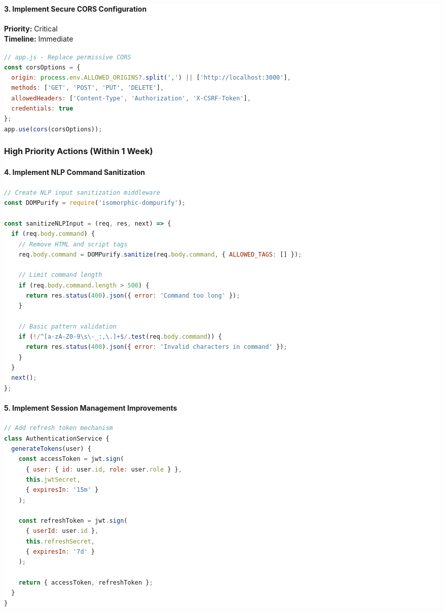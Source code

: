 #### 3. Implement Secure CORS Configuration
**Priority:** Critical  
**Timeline:** Immediate  
```javascript
// app.js - Replace permissive CORS
const corsOptions = {
  origin: process.env.ALLOWED_ORIGINS?.split(',') || ['http://localhost:3000'],
  methods: ['GET', 'POST', 'PUT', 'DELETE'],
  allowedHeaders: ['Content-Type', 'Authorization', 'X-CSRF-Token'],
  credentials: true
};
app.use(cors(corsOptions));
```

### High Priority Actions (Within 1 Week)

#### 4. Implement NLP Command Sanitization
```javascript
// Create NLP input sanitization middleware
const DOMPurify = require('isomorphic-dompurify');

const sanitizeNLPInput = (req, res, next) => {
  if (req.body.command) {
    // Remove HTML and script tags
    req.body.command = DOMPurify.sanitize(req.body.command, { ALLOWED_TAGS: [] });
    
    // Limit command length
    if (req.body.command.length > 500) {
      return res.status(400).json({ error: 'Command too long' });
    }
    
    // Basic pattern validation
    if (!/^[a-zA-Z0-9\s\-_:,\.]+$/.test(req.body.command)) {
      return res.status(400).json({ error: 'Invalid characters in command' });
    }
  }
  next();
};
```

#### 5. Implement Session Management Improvements
```javascript
// Add refresh token mechanism
class AuthenticationService {
  generateTokens(user) {
    const accessToken = jwt.sign(
      { user: { id: user.id, role: user.role } }, 
      this.jwtSecret, 
      { expiresIn: '15m' }
    );
    
    const refreshToken = jwt.sign(
      { userId: user.id }, 
      this.refreshSecret, 
      { expiresIn: '7d' }
    );
    
    return { accessToken, refreshToken };
  }
}
```
